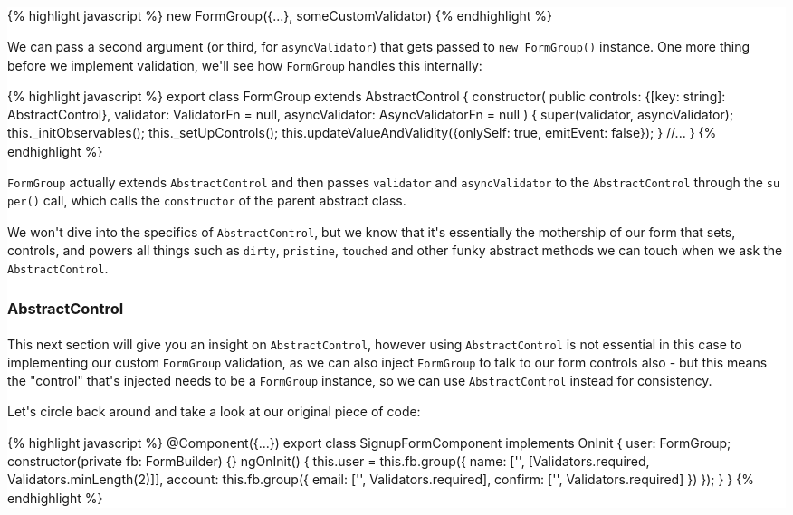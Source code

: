 {% highlight javascript %}
new FormGroup({...}, someCustomValidator)
{% endhighlight %}

We can pass a second argument (or third, for `asyncValidator`) that gets passed to `new FormGroup()` instance. One more thing before we implement validation, we'll see how `FormGroup` handles this internally:

{% highlight javascript %}
export class FormGroup extends AbstractControl {
  constructor(
      public controls: {[key: string]: AbstractControl},
      validator: ValidatorFn = null,
      asyncValidator: AsyncValidatorFn = null
    ) {
    super(validator, asyncValidator);
    this._initObservables();
    this._setUpControls();
    this.updateValueAndValidity({onlySelf: true, emitEvent: false});
  }
  //...
}
{% endhighlight %}

`FormGroup` actually extends `AbstractControl` and then passes `validator` and `asyncValidator` to the `AbstractControl` through the `super()` call, which calls the `constructor` of the parent abstract class.

We won't dive into the specifics of `AbstractControl`, but we know that it's essentially the mothership of our form that sets, controls, and powers all things such as `dirty`, `pristine`, `touched` and other funky abstract methods we can touch when we ask the `AbstractControl`.

### AbstractControl

This next section will give you an insight on `AbstractControl`, however using `AbstractControl` is not essential in this case to implementing our custom `FormGroup` validation, as we can also inject `FormGroup` to talk to our form controls also - but this means the "control" that's injected needs to be a `FormGroup` instance, so we can use `AbstractControl` instead for consistency.

Let's circle back around and take a look at our original piece of code:

{% highlight javascript %}
@Component({...})
export class SignupFormComponent implements OnInit {
  user: FormGroup;
  constructor(private fb: FormBuilder) {}
  ngOnInit() {
    this.user = this.fb.group({
      name: ['', [Validators.required, Validators.minLength(2)]],
      account: this.fb.group({
        email: ['', Validators.required],
        confirm: ['', Validators.required]
      })
    });
  }
}
{% endhighlight %}
